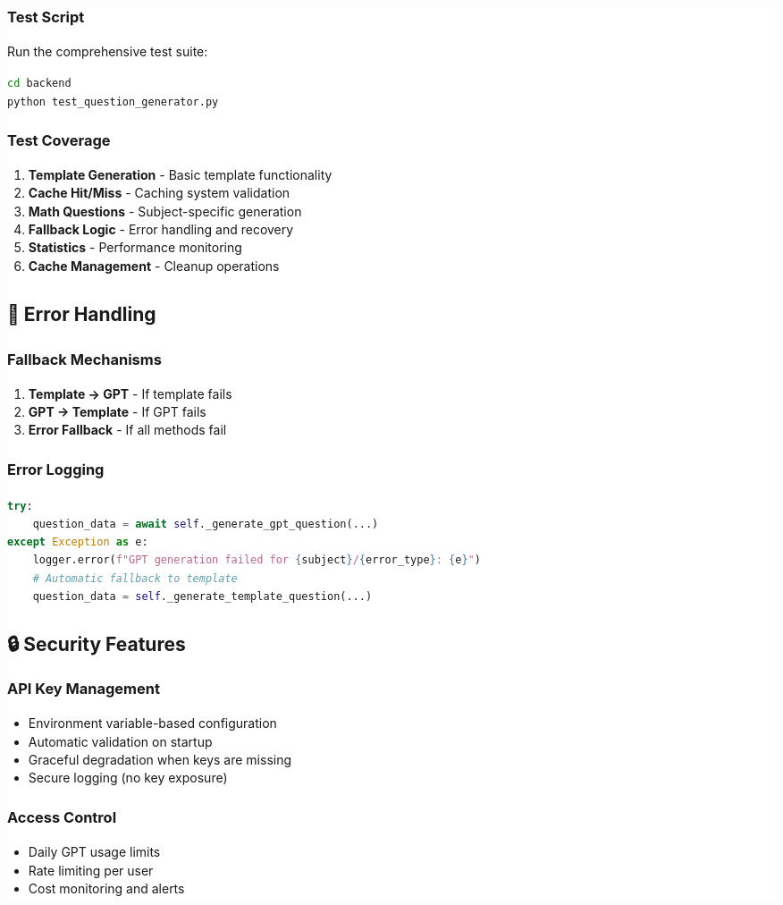 ### Test Script

Run the comprehensive test suite:

```bash
cd backend
python test_question_generator.py
```

### Test Coverage

1. **Template Generation** - Basic template functionality
2. **Cache Hit/Miss** - Caching system validation
3. **Math Questions** - Subject-specific generation
4. **Fallback Logic** - Error handling and recovery
5. **Statistics** - Performance monitoring
6. **Cache Management** - Cleanup operations

## 🚨 Error Handling

### Fallback Mechanisms

1. **Template → GPT** - If template fails
2. **GPT → Template** - If GPT fails
3. **Error Fallback** - If all methods fail

### Error Logging

```python
try:
    question_data = await self._generate_gpt_question(...)
except Exception as e:
    logger.error(f"GPT generation failed for {subject}/{error_type}: {e}")
    # Automatic fallback to template
    question_data = self._generate_template_question(...)
```

## 🔒 Security Features

### API Key Management

- Environment variable-based configuration
- Automatic validation on startup
- Graceful degradation when keys are missing
- Secure logging (no key exposure)

### Access Control

- Daily GPT usage limits
- Rate limiting per user
- Cost monitoring and alerts
